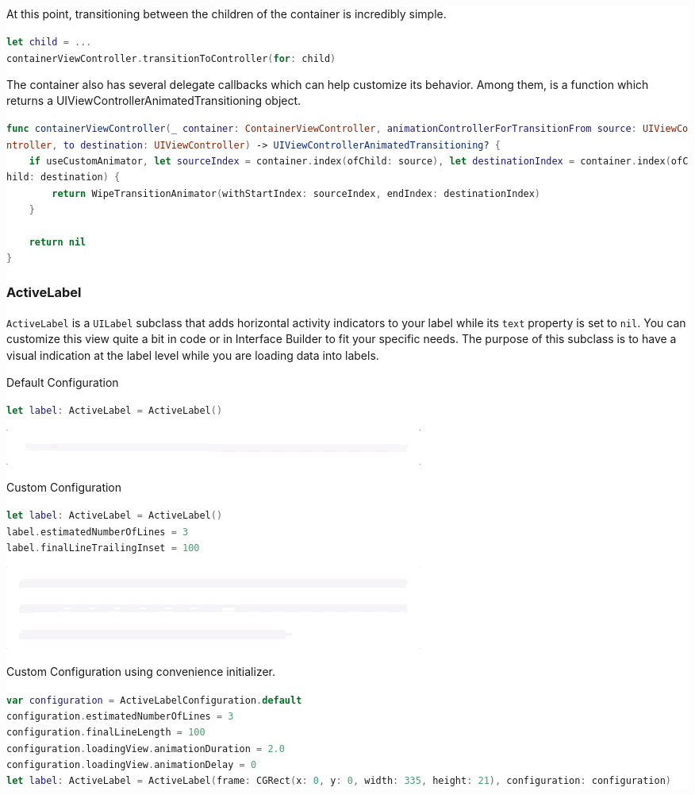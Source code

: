 At this point, transitioning between the children of the container is incredibly simple.

``` swift
let child = ...
containerViewController.transitionToController(for: child)
```

The container also has several delegate callbacks which can help customize its behavior. Among them, is a function which returns a UIViewControllerAnimatedTransitioning object.

``` swift
func containerViewController(_ container: ContainerViewController, animationControllerForTransitionFrom source: UIViewController, to destination: UIViewController) -> UIViewControllerAnimatedTransitioning? {
    if useCustomAnimator, let sourceIndex = container.index(ofChild: source), let destinationIndex = container.index(ofChild: destination) {
        return WipeTransitionAnimator(withStartIndex: sourceIndex, endIndex: destinationIndex)
    }

    return nil
}
``` 

### ActiveLabel

`ActiveLabel` is a `UILabel` subclass that adds horizontal activity indicators to your label while its `text` property is set to `nil`. You can customize this view quite a bit in code or in Interface Builder to fit your specific needs. The purpose of this subclass is to have a visual indication at the label level while you are loading data into labels.

Default Configuration
``` swift
let label: ActiveLabel = ActiveLabel()
```
![](docs/images/ActiveLabelDefault.gif)

Custom Configuration
``` swift
let label: ActiveLabel = ActiveLabel()
label.estimatedNumberOfLines = 3
label.finalLineTrailingInset = 100
```
![](docs/images/ActiveLabelEdited01.gif)

Custom Configuration using convenience initializer.
``` swift
var configuration = ActiveLabelConfiguration.default
configuration.estimatedNumberOfLines = 3
configuration.finalLineLength = 100
configuration.loadingView.animationDuration = 2.0
configuration.loadingView.animationDelay = 0
let label: ActiveLabel = ActiveLabel(frame: CGRect(x: 0, y: 0, width: 335, height: 21), configuration: configuration)
```
